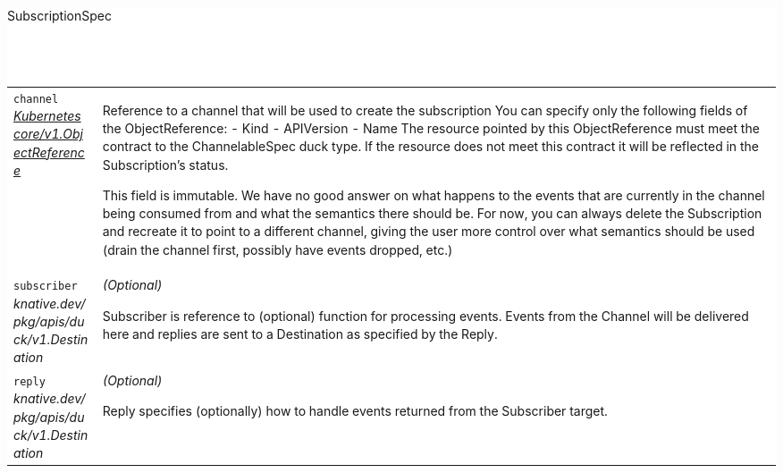 SubscriptionSpec
</a>
</em>
</td>
<td>
<br/>
<br/>
<table>
<tr>
<td>
<code>channel</code></br>
<em>
<a href="https://kubernetes.io/docs/reference/generated/kubernetes-api/v1.18/#objectreference-v1-core">
Kubernetes core/v1.ObjectReference
</a>
</em>
</td>
<td>
<p>Reference to a channel that will be used to create the subscription
You can specify only the following fields of the ObjectReference:
- Kind
- APIVersion
- Name
The resource pointed by this ObjectReference must meet the
contract to the ChannelableSpec duck type. If the resource does not
meet this contract it will be reflected in the Subscription&rsquo;s status.</p>
<p>This field is immutable. We have no good answer on what happens to
the events that are currently in the channel being consumed from
and what the semantics there should be. For now, you can always
delete the Subscription and recreate it to point to a different
channel, giving the user more control over what semantics should
be used (drain the channel first, possibly have events dropped,
etc.)</p>
</td>
</tr>
<tr>
<td>
<code>subscriber</code></br>
<em>
knative.dev/pkg/apis/duck/v1.Destination
</em>
</td>
<td>
<em>(Optional)</em>
<p>Subscriber is reference to (optional) function for processing events.
Events from the Channel will be delivered here and replies are
sent to a Destination as specified by the Reply.</p>
</td>
</tr>
<tr>
<td>
<code>reply</code></br>
<em>
knative.dev/pkg/apis/duck/v1.Destination
</em>
</td>
<td>
<em>(Optional)</em>
<p>Reply specifies (optionally) how to handle events returned from
the Subscriber target.</p>
</td>
</tr>
<tr>